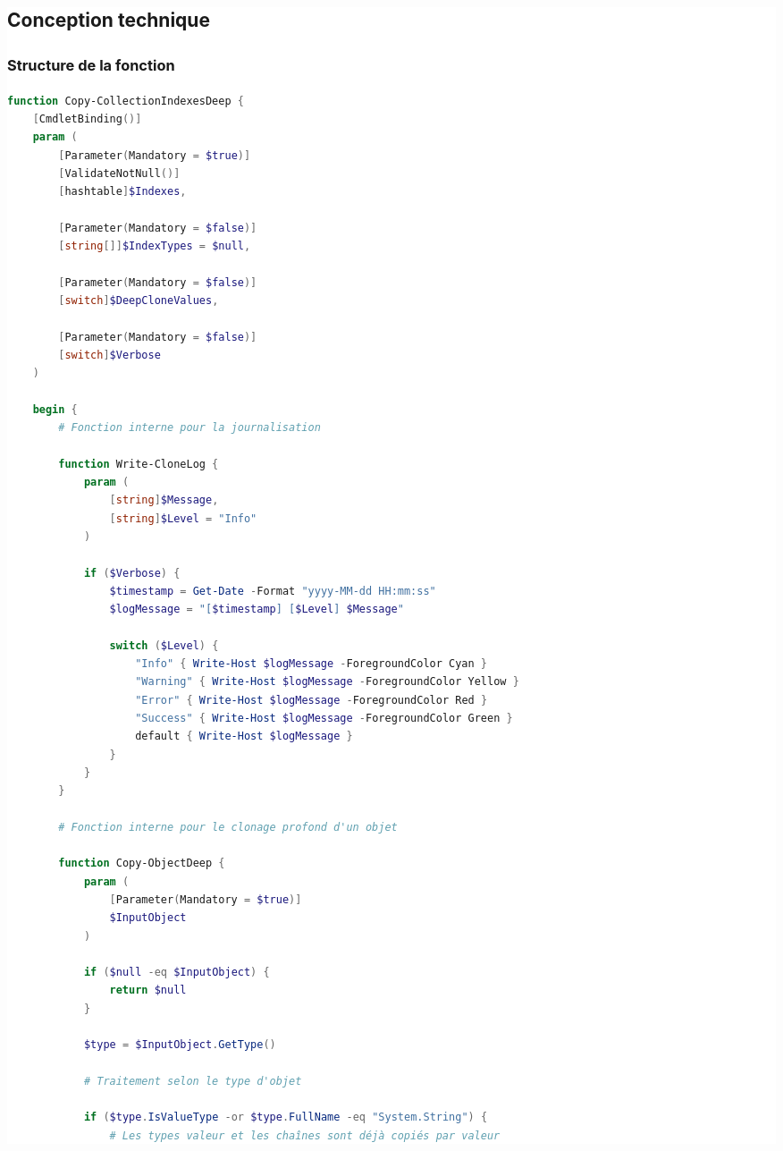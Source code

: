 ## Conception technique

### Structure de la fonction

```powershell
function Copy-CollectionIndexesDeep {
    [CmdletBinding()]
    param (
        [Parameter(Mandatory = $true)]
        [ValidateNotNull()]
        [hashtable]$Indexes,
        
        [Parameter(Mandatory = $false)]
        [string[]]$IndexTypes = $null,
        
        [Parameter(Mandatory = $false)]
        [switch]$DeepCloneValues,
        
        [Parameter(Mandatory = $false)]
        [switch]$Verbose
    )
    
    begin {
        # Fonction interne pour la journalisation

        function Write-CloneLog {
            param (
                [string]$Message,
                [string]$Level = "Info"
            )
            
            if ($Verbose) {
                $timestamp = Get-Date -Format "yyyy-MM-dd HH:mm:ss"
                $logMessage = "[$timestamp] [$Level] $Message"
                
                switch ($Level) {
                    "Info" { Write-Host $logMessage -ForegroundColor Cyan }
                    "Warning" { Write-Host $logMessage -ForegroundColor Yellow }
                    "Error" { Write-Host $logMessage -ForegroundColor Red }
                    "Success" { Write-Host $logMessage -ForegroundColor Green }
                    default { Write-Host $logMessage }
                }
            }
        }
        
        # Fonction interne pour le clonage profond d'un objet

        function Copy-ObjectDeep {
            param (
                [Parameter(Mandatory = $true)]
                $InputObject
            )
            
            if ($null -eq $InputObject) {
                return $null
            }
            
            $type = $InputObject.GetType()
            
            # Traitement selon le type d'objet

            if ($type.IsValueType -or $type.FullName -eq "System.String") {
                # Les types valeur et les chaînes sont déjà copiés par valeur
```